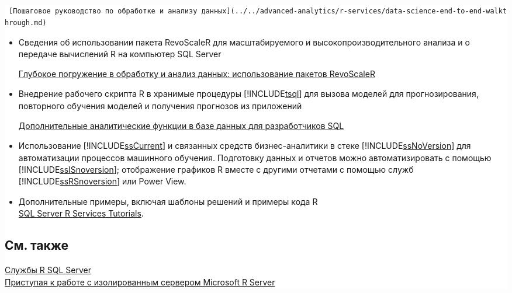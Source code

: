      [Пошаговое руководство по обработке и анализу данных](../../advanced-analytics/r-services/data-science-end-to-end-walkthrough.md)  
  
-   Сведения об использовании пакета RevoScaleR для масштабируемого и высокопроизводительного анализа и о передаче вычислений R на компьютер SQL Server  
  
     [Глубокое погружение в обработку и анализ данных: использование пакетов RevoScaleR](../../advanced-analytics/r-services/data-science-deep-dive-using-the-revoscaler-packages.md)  
  
-   Внедрение рабочего скрипта R в хранимые процедуры [!INCLUDE[tsql](../../includes/tsql-md.md)] для вызова моделей для прогнозирования, повторного обучения моделей и получения прогнозов из приложений  
  
     [Дополнительные аналитические функции в базе данных для разработчиков SQL](../../advanced-analytics/r-services/in-database-advanced-analytics-for-sql-developers-tutorial.md)  
  
-   Использование [!INCLUDE[ssCurrent](../../includes/sscurrent-md.md)] и связанных средств бизнес-аналитики в стеке [!INCLUDE[ssNoVersion](../../includes/ssnoversion-md.md)] для автоматизации процессов машинного обучения. Подготовку данных и отчетов можно автоматизировать с помощью [!INCLUDE[ssISnoversion](../../includes/ssisnoversion-md.md)]; отображение графиков R вместе с другими отчетами с помощью служб [!INCLUDE[ssRSnoversion](../../includes/ssrsnoversion-md.md)] или Power View.  
  
+ Дополнительные примеры, включая шаблоны решений и примеры кода R  
   [SQL Server R Services Tutorials](../../advanced-analytics/r-services/sql-server-r-services-tutorials.md).  
  
## <a name="see-also"></a>См. также  
 [Службы R SQL Server](../../advanced-analytics/r-services/sql-server-r-services.md)   
 [Приступая к работе с изолированным сервером Microsoft R Server](../../advanced-analytics/r-services/getting-started-with-microsoft-r-server-standalone.md)  
  
  